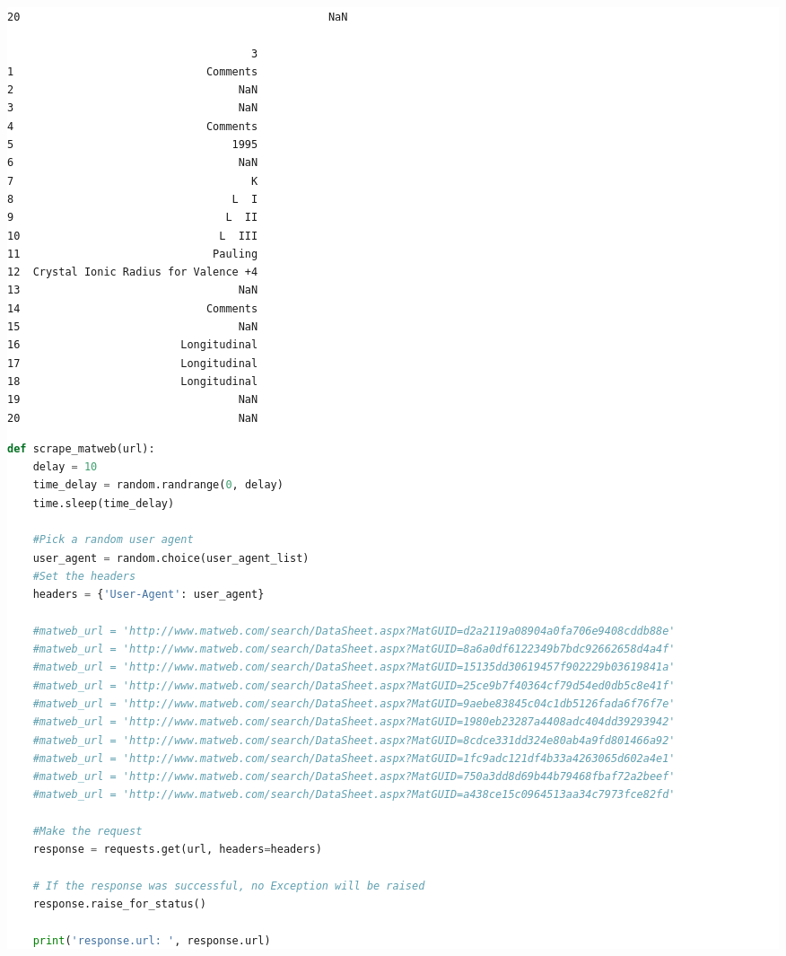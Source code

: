    20                                                NaN   
    
                                          3  
    1                              Comments  
    2                                   NaN  
    3                                   NaN  
    4                              Comments  
    5                                  1995  
    6                                   NaN  
    7                                     K  
    8                                  L  I  
    9                                 L  II  
    10                               L  III  
    11                              Pauling  
    12  Crystal Ionic Radius for Valence +4  
    13                                  NaN  
    14                             Comments  
    15                                  NaN  
    16                         Longitudinal  
    17                         Longitudinal  
    18                         Longitudinal  
    19                                  NaN  
    20                                  NaN  



```python
def scrape_matweb(url):
    delay = 10
    time_delay = random.randrange(0, delay)
    time.sleep(time_delay)
    
    #Pick a random user agent
    user_agent = random.choice(user_agent_list)
    #Set the headers 
    headers = {'User-Agent': user_agent}
    
    #matweb_url = 'http://www.matweb.com/search/DataSheet.aspx?MatGUID=d2a2119a08904a0fa706e9408cddb88e'
    #matweb_url = 'http://www.matweb.com/search/DataSheet.aspx?MatGUID=8a6a0df6122349b7bdc92662658d4a4f'
    #matweb_url = 'http://www.matweb.com/search/DataSheet.aspx?MatGUID=15135dd30619457f902229b03619841a'
    #matweb_url = 'http://www.matweb.com/search/DataSheet.aspx?MatGUID=25ce9b7f40364cf79d54ed0db5c8e41f'
    #matweb_url = 'http://www.matweb.com/search/DataSheet.aspx?MatGUID=9aebe83845c04c1db5126fada6f76f7e'
    #matweb_url = 'http://www.matweb.com/search/DataSheet.aspx?MatGUID=1980eb23287a4408adc404dd39293942'
    #matweb_url = 'http://www.matweb.com/search/DataSheet.aspx?MatGUID=8cdce331dd324e80ab4a9fd801466a92'
    #matweb_url = 'http://www.matweb.com/search/DataSheet.aspx?MatGUID=1fc9adc121df4b33a4263065d602a4e1'
    #matweb_url = 'http://www.matweb.com/search/DataSheet.aspx?MatGUID=750a3dd8d69b44b79468fbaf72a2beef'
    #matweb_url = 'http://www.matweb.com/search/DataSheet.aspx?MatGUID=a438ce15c0964513aa34c7973fce82fd'

    #Make the request
    response = requests.get(url, headers=headers)

    # If the response was successful, no Exception will be raised
    response.raise_for_status()

    print('response.url: ', response.url)

```